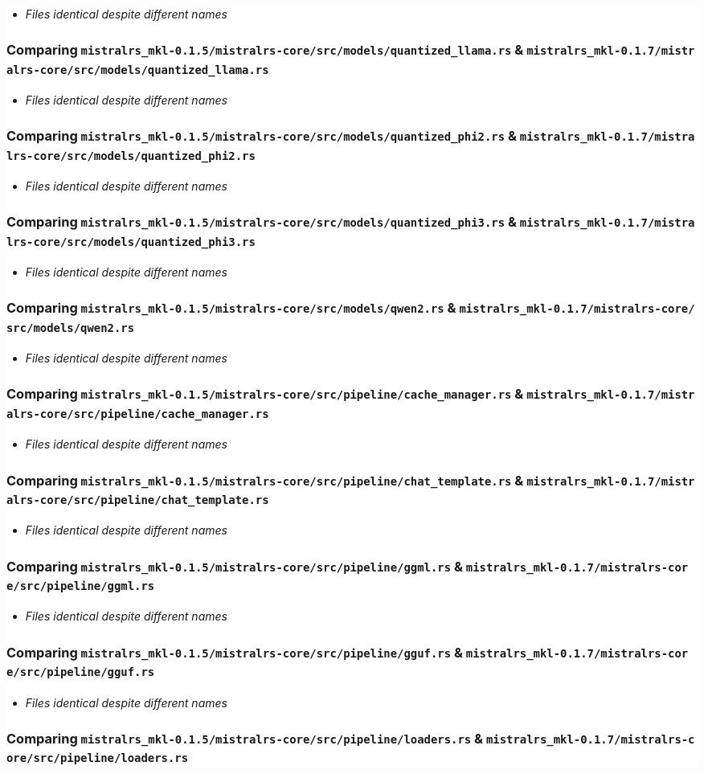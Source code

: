  * *Files identical despite different names*

### Comparing `mistralrs_mkl-0.1.5/mistralrs-core/src/models/quantized_llama.rs` & `mistralrs_mkl-0.1.7/mistralrs-core/src/models/quantized_llama.rs`

 * *Files identical despite different names*

### Comparing `mistralrs_mkl-0.1.5/mistralrs-core/src/models/quantized_phi2.rs` & `mistralrs_mkl-0.1.7/mistralrs-core/src/models/quantized_phi2.rs`

 * *Files identical despite different names*

### Comparing `mistralrs_mkl-0.1.5/mistralrs-core/src/models/quantized_phi3.rs` & `mistralrs_mkl-0.1.7/mistralrs-core/src/models/quantized_phi3.rs`

 * *Files identical despite different names*

### Comparing `mistralrs_mkl-0.1.5/mistralrs-core/src/models/qwen2.rs` & `mistralrs_mkl-0.1.7/mistralrs-core/src/models/qwen2.rs`

 * *Files identical despite different names*

### Comparing `mistralrs_mkl-0.1.5/mistralrs-core/src/pipeline/cache_manager.rs` & `mistralrs_mkl-0.1.7/mistralrs-core/src/pipeline/cache_manager.rs`

 * *Files identical despite different names*

### Comparing `mistralrs_mkl-0.1.5/mistralrs-core/src/pipeline/chat_template.rs` & `mistralrs_mkl-0.1.7/mistralrs-core/src/pipeline/chat_template.rs`

 * *Files identical despite different names*

### Comparing `mistralrs_mkl-0.1.5/mistralrs-core/src/pipeline/ggml.rs` & `mistralrs_mkl-0.1.7/mistralrs-core/src/pipeline/ggml.rs`

 * *Files identical despite different names*

### Comparing `mistralrs_mkl-0.1.5/mistralrs-core/src/pipeline/gguf.rs` & `mistralrs_mkl-0.1.7/mistralrs-core/src/pipeline/gguf.rs`

 * *Files identical despite different names*

### Comparing `mistralrs_mkl-0.1.5/mistralrs-core/src/pipeline/loaders.rs` & `mistralrs_mkl-0.1.7/mistralrs-core/src/pipeline/loaders.rs`
